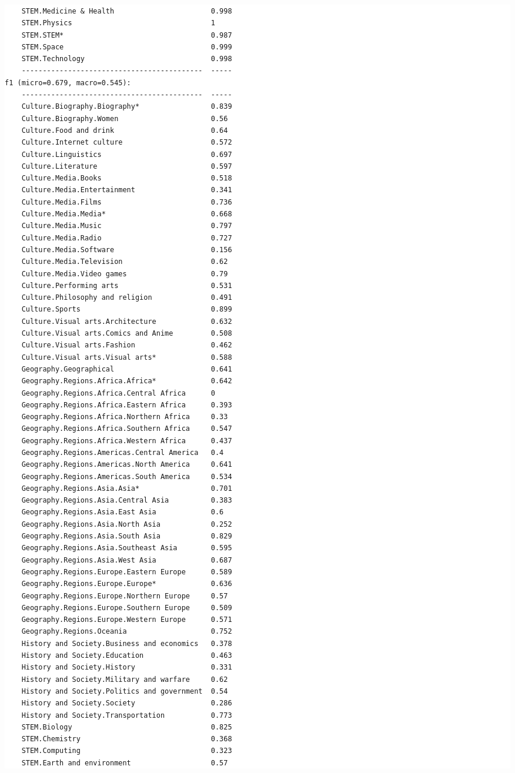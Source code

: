 		STEM.Medicine & Health                       0.998
		STEM.Physics                                 1
		STEM.STEM*                                   0.987
		STEM.Space                                   0.999
		STEM.Technology                              0.998
		-------------------------------------------  -----
	f1 (micro=0.679, macro=0.545):
		-------------------------------------------  -----
		Culture.Biography.Biography*                 0.839
		Culture.Biography.Women                      0.56
		Culture.Food and drink                       0.64
		Culture.Internet culture                     0.572
		Culture.Linguistics                          0.697
		Culture.Literature                           0.597
		Culture.Media.Books                          0.518
		Culture.Media.Entertainment                  0.341
		Culture.Media.Films                          0.736
		Culture.Media.Media*                         0.668
		Culture.Media.Music                          0.797
		Culture.Media.Radio                          0.727
		Culture.Media.Software                       0.156
		Culture.Media.Television                     0.62
		Culture.Media.Video games                    0.79
		Culture.Performing arts                      0.531
		Culture.Philosophy and religion              0.491
		Culture.Sports                               0.899
		Culture.Visual arts.Architecture             0.632
		Culture.Visual arts.Comics and Anime         0.508
		Culture.Visual arts.Fashion                  0.462
		Culture.Visual arts.Visual arts*             0.588
		Geography.Geographical                       0.641
		Geography.Regions.Africa.Africa*             0.642
		Geography.Regions.Africa.Central Africa      0
		Geography.Regions.Africa.Eastern Africa      0.393
		Geography.Regions.Africa.Northern Africa     0.33
		Geography.Regions.Africa.Southern Africa     0.547
		Geography.Regions.Africa.Western Africa      0.437
		Geography.Regions.Americas.Central America   0.4
		Geography.Regions.Americas.North America     0.641
		Geography.Regions.Americas.South America     0.534
		Geography.Regions.Asia.Asia*                 0.701
		Geography.Regions.Asia.Central Asia          0.383
		Geography.Regions.Asia.East Asia             0.6
		Geography.Regions.Asia.North Asia            0.252
		Geography.Regions.Asia.South Asia            0.829
		Geography.Regions.Asia.Southeast Asia        0.595
		Geography.Regions.Asia.West Asia             0.687
		Geography.Regions.Europe.Eastern Europe      0.589
		Geography.Regions.Europe.Europe*             0.636
		Geography.Regions.Europe.Northern Europe     0.57
		Geography.Regions.Europe.Southern Europe     0.509
		Geography.Regions.Europe.Western Europe      0.571
		Geography.Regions.Oceania                    0.752
		History and Society.Business and economics   0.378
		History and Society.Education                0.463
		History and Society.History                  0.331
		History and Society.Military and warfare     0.62
		History and Society.Politics and government  0.54
		History and Society.Society                  0.286
		History and Society.Transportation           0.773
		STEM.Biology                                 0.825
		STEM.Chemistry                               0.368
		STEM.Computing                               0.323
		STEM.Earth and environment                   0.57